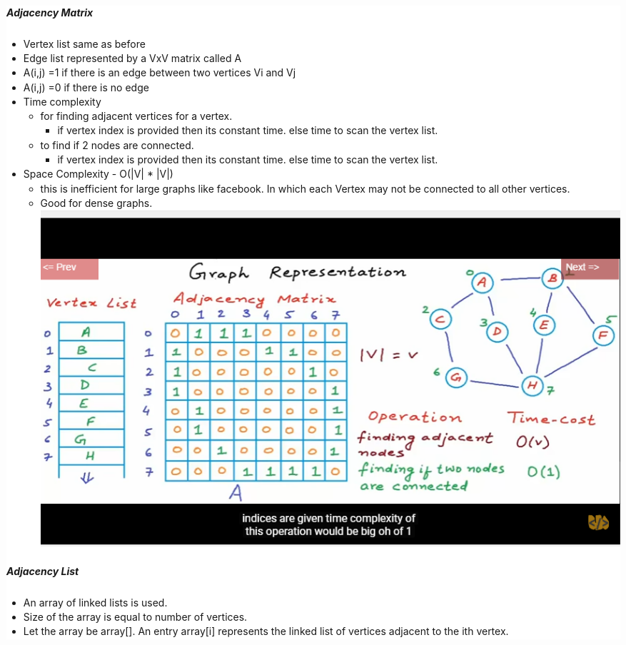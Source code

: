 ##### Adjacency Matrix
- Vertex list same as before
- Edge list represented by a VxV matrix called A
- A(i,j) =1 if there is an edge between two vertices Vi and Vj
- A(i,j) =0 if there is no edge
- Time complexity
  - for finding adjacent vertices for a vertex. 
    - if vertex index is provided then its constant time. else time to scan the vertex list.
  - to find if 2 nodes are connected.
    - if vertex index is provided then its constant time. else time to scan the vertex list.	  
- Space Complexity  - O(|V| * |V|)
  - this is inefficient for large graphs like facebook. In which each Vertex may not be connected to all other vertices.
  - Good for dense graphs.
![Image](https://github.com/avineeth/gyan/blob/master/img/Graph-representation-AdjacencyMatrix.PNG?raw=true)

##### Adjacency List
- An array of linked lists is used.
- Size of the array is equal to number of vertices.
- Let the array be array[]. An entry array[i] represents the linked list of vertices adjacent to the ith vertex. 
